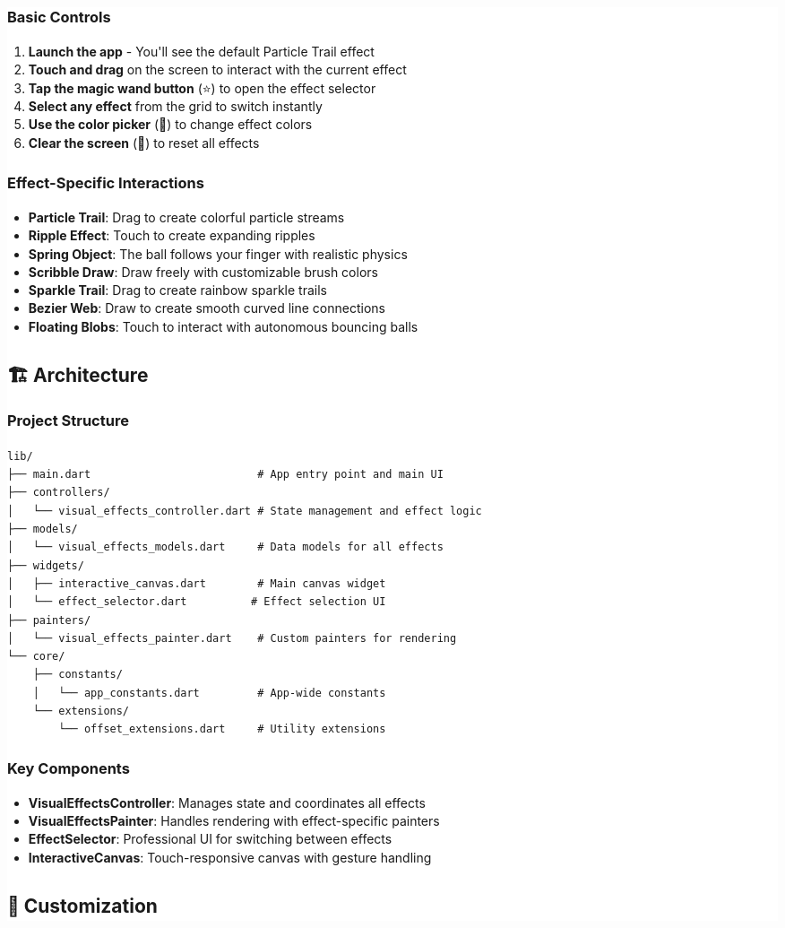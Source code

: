 ### Basic Controls

1. **Launch the app** - You'll see the default Particle Trail effect
2. **Touch and drag** on the screen to interact with the current effect
3. **Tap the magic wand button** (⭐) to open the effect selector
4. **Select any effect** from the grid to switch instantly
5. **Use the color picker** (🎨) to change effect colors
6. **Clear the screen** (🧹) to reset all effects

### Effect-Specific Interactions

- **Particle Trail**: Drag to create colorful particle streams
- **Ripple Effect**: Touch to create expanding ripples
- **Spring Object**: The ball follows your finger with realistic physics  
- **Scribble Draw**: Draw freely with customizable brush colors
- **Sparkle Trail**: Drag to create rainbow sparkle trails
- **Bezier Web**: Draw to create smooth curved line connections
- **Floating Blobs**: Touch to interact with autonomous bouncing balls

## 🏗️ Architecture

### Project Structure

```
lib/
├── main.dart                          # App entry point and main UI
├── controllers/
│   └── visual_effects_controller.dart # State management and effect logic
├── models/
│   └── visual_effects_models.dart     # Data models for all effects
├── widgets/
│   ├── interactive_canvas.dart        # Main canvas widget
│   └── effect_selector.dart          # Effect selection UI
├── painters/
│   └── visual_effects_painter.dart    # Custom painters for rendering
└── core/
    ├── constants/
    │   └── app_constants.dart         # App-wide constants
    └── extensions/
        └── offset_extensions.dart     # Utility extensions
```

### Key Components

- **VisualEffectsController**: Manages state and coordinates all effects
- **VisualEffectsPainter**: Handles rendering with effect-specific painters
- **EffectSelector**: Professional UI for switching between effects
- **InteractiveCanvas**: Touch-responsive canvas with gesture handling

## 🎨 Customization
